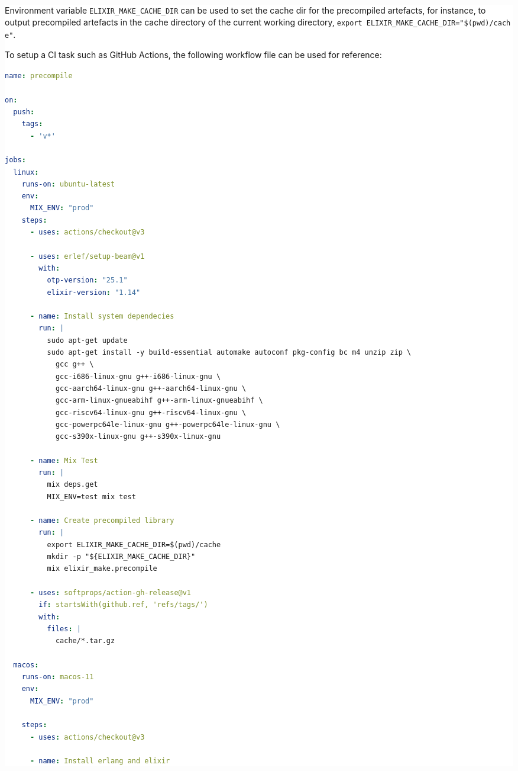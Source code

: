 Environment variable `ELIXIR_MAKE_CACHE_DIR` can be used to set the cache dir for the precompiled artefacts, for instance, to output precompiled artefacts in the cache directory of the current working directory, `export ELIXIR_MAKE_CACHE_DIR="$(pwd)/cache"`.

To setup a CI task such as GitHub Actions, the following workflow file can be used for reference:

```yml
name: precompile

on:
  push:
    tags:
      - 'v*'

jobs:
  linux:
    runs-on: ubuntu-latest
    env:
      MIX_ENV: "prod"
    steps:
      - uses: actions/checkout@v3

      - uses: erlef/setup-beam@v1
        with:
          otp-version: "25.1"
          elixir-version: "1.14"

      - name: Install system dependecies
        run: |
          sudo apt-get update
          sudo apt-get install -y build-essential automake autoconf pkg-config bc m4 unzip zip \
            gcc g++ \
            gcc-i686-linux-gnu g++-i686-linux-gnu \
            gcc-aarch64-linux-gnu g++-aarch64-linux-gnu \
            gcc-arm-linux-gnueabihf g++-arm-linux-gnueabihf \
            gcc-riscv64-linux-gnu g++-riscv64-linux-gnu \
            gcc-powerpc64le-linux-gnu g++-powerpc64le-linux-gnu \
            gcc-s390x-linux-gnu g++-s390x-linux-gnu

      - name: Mix Test
        run: |
          mix deps.get
          MIX_ENV=test mix test

      - name: Create precompiled library
        run: |
          export ELIXIR_MAKE_CACHE_DIR=$(pwd)/cache
          mkdir -p "${ELIXIR_MAKE_CACHE_DIR}"
          mix elixir_make.precompile

      - uses: softprops/action-gh-release@v1
        if: startsWith(github.ref, 'refs/tags/')
        with:
          files: |
            cache/*.tar.gz

  macos:
    runs-on: macos-11
    env:
      MIX_ENV: "prod"

    steps:
      - uses: actions/checkout@v3

      - name: Install erlang and elixir
```
